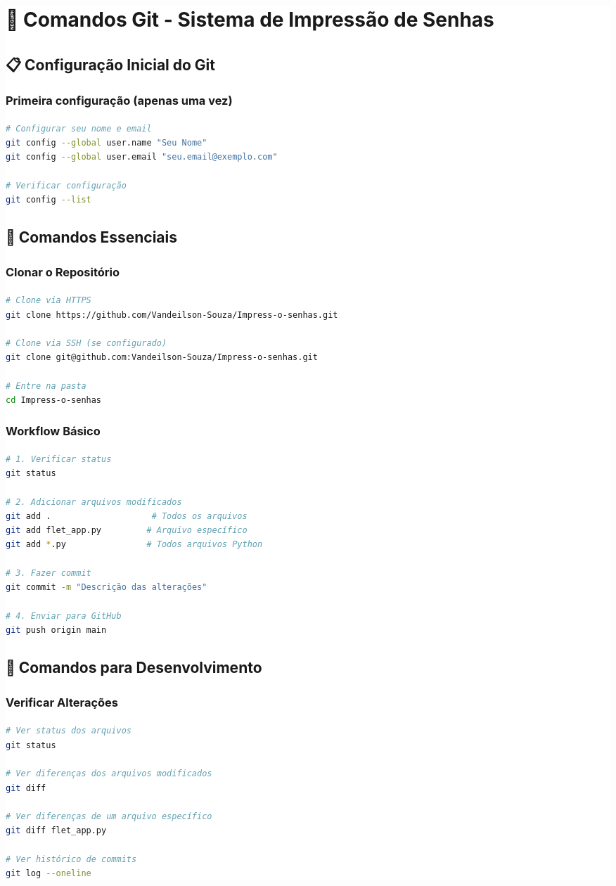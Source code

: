 # 🔧 Comandos Git - Sistema de Impressão de Senhas

## 📋 Configuração Inicial do Git

### Primeira configuração (apenas uma vez)
```bash
# Configurar seu nome e email
git config --global user.name "Seu Nome"
git config --global user.email "seu.email@exemplo.com"

# Verificar configuração
git config --list
```

## 🚀 Comandos Essenciais

### Clonar o Repositório
```bash
# Clone via HTTPS
git clone https://github.com/Vandeilson-Souza/Impress-o-senhas.git

# Clone via SSH (se configurado)
git clone git@github.com:Vandeilson-Souza/Impress-o-senhas.git

# Entre na pasta
cd Impress-o-senhas
```

### Workflow Básico
```bash
# 1. Verificar status
git status

# 2. Adicionar arquivos modificados
git add .                    # Todos os arquivos
git add flet_app.py         # Arquivo específico
git add *.py                # Todos arquivos Python

# 3. Fazer commit
git commit -m "Descrição das alterações"

# 4. Enviar para GitHub
git push origin main
```

## 📝 Comandos para Desenvolvimento

### Verificar Alterações
```bash
# Ver status dos arquivos
git status

# Ver diferenças dos arquivos modificados
git diff

# Ver diferenças de um arquivo específico
git diff flet_app.py

# Ver histórico de commits
git log --oneline
```